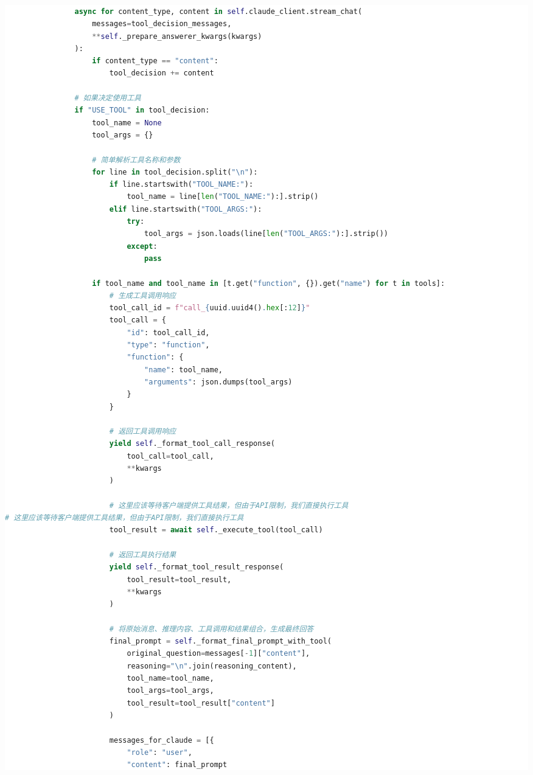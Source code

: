```python
                async for content_type, content in self.claude_client.stream_chat(
                    messages=tool_decision_messages,
                    **self._prepare_answerer_kwargs(kwargs)
                ):
                    if content_type == "content":
                        tool_decision += content
                
                # 如果决定使用工具
                if "USE_TOOL" in tool_decision:
                    tool_name = None
                    tool_args = {}
                    
                    # 简单解析工具名称和参数
                    for line in tool_decision.split("\n"):
                        if line.startswith("TOOL_NAME:"):
                            tool_name = line[len("TOOL_NAME:"):].strip()
                        elif line.startswith("TOOL_ARGS:"):
                            try:
                                tool_args = json.loads(line[len("TOOL_ARGS:"):].strip())
                            except:
                                pass
                    
                    if tool_name and tool_name in [t.get("function", {}).get("name") for t in tools]:
                        # 生成工具调用响应
                        tool_call_id = f"call_{uuid.uuid4().hex[:12]}"
                        tool_call = {
                            "id": tool_call_id,
                            "type": "function",
                            "function": {
                                "name": tool_name,
                                "arguments": json.dumps(tool_args)
                            }
                        }
                        
                        # 返回工具调用响应
                        yield self._format_tool_call_response(
                            tool_call=tool_call,
                            **kwargs
                        )
                        
                        # 这里应该等待客户端提供工具结果，但由于API限制，我们直接执行工具
# 这里应该等待客户端提供工具结果，但由于API限制，我们直接执行工具
                        tool_result = await self._execute_tool(tool_call)
                        
                        # 返回工具执行结果
                        yield self._format_tool_result_response(
                            tool_result=tool_result,
                            **kwargs
                        )
                        
                        # 将原始消息、推理内容、工具调用和结果组合，生成最终回答
                        final_prompt = self._format_final_prompt_with_tool(
                            original_question=messages[-1]["content"],
                            reasoning="\n".join(reasoning_content),
                            tool_name=tool_name,
                            tool_args=tool_args,
                            tool_result=tool_result["content"]
                        )
                        
                        messages_for_claude = [{
                            "role": "user",
                            "content": final_prompt
```